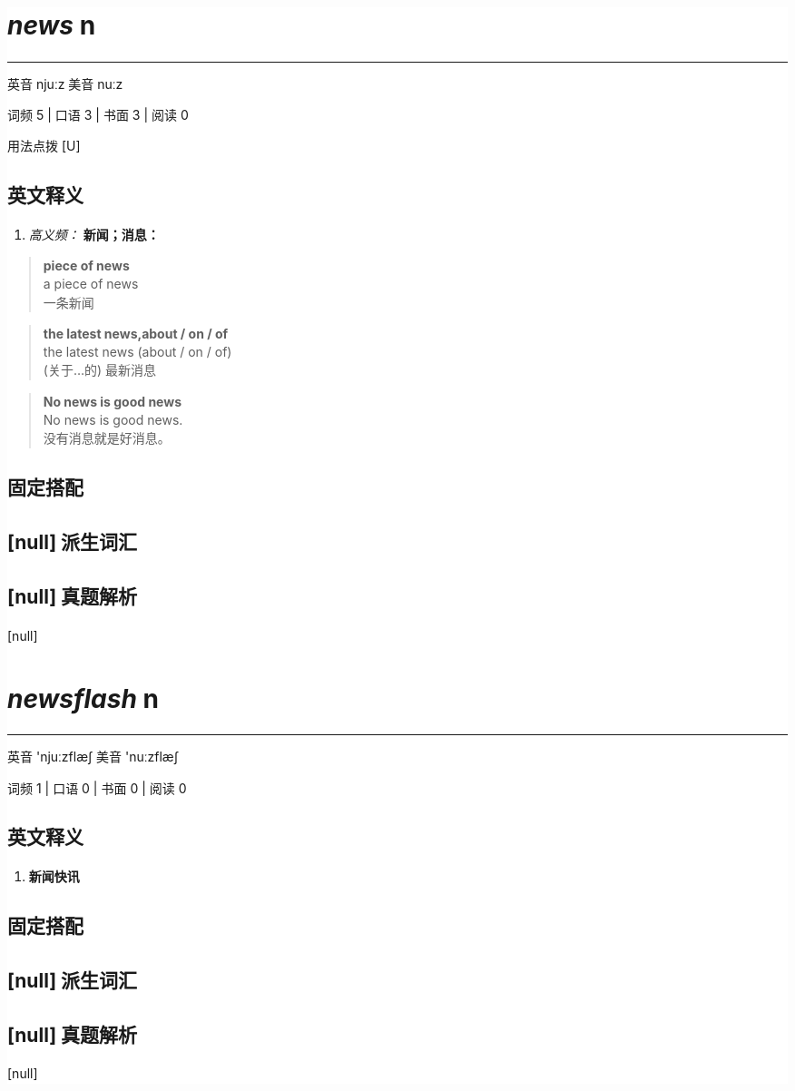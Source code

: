 
# ***news*** n
---
英音 njuːz     美音 nuːz

词频 5 | 口语 3 | 书面 3 | 阅读 0

用法点拨  [U]

英文释义
---
1. *高义频：* **新闻；消息：**  


> **piece of news**  
> a piece of news   
> 一条新闻

> **the latest news,about / on / of**  
> the latest news (about / on / of)  
> (关于…的) 最新消息

> **No news is good news**  
> No news is good news.   
> 没有消息就是好消息。

固定搭配
---
[null]
派生词汇
---
[null]
真题解析
---
[null]


# ***newsflash*** n
---
英音 'njuːzflæʃ     美音 'nuːzflæʃ

词频 1 | 口语 0 | 书面 0 | 阅读 0


英文释义
---
1. **新闻快讯**  


固定搭配
---
[null]
派生词汇
---
[null]
真题解析
---
[null]
